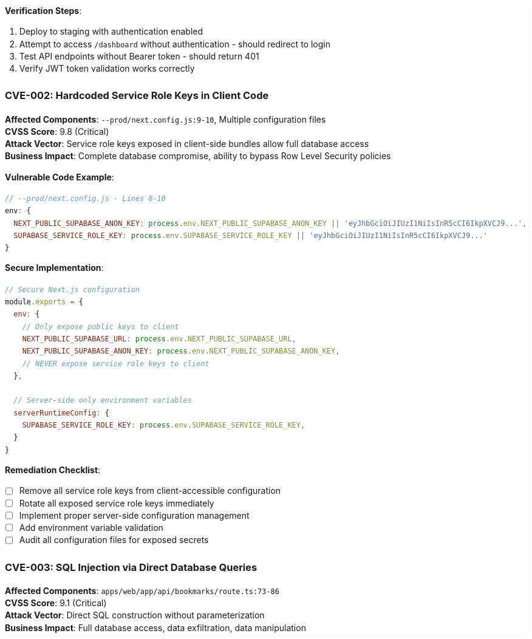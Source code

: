 **Verification Steps**:
1. Deploy to staging with authentication enabled
2. Attempt to access `/dashboard` without authentication - should redirect to login
3. Test API endpoints without Bearer token - should return 401
4. Verify JWT token validation works correctly

### CVE-002: Hardcoded Service Role Keys in Client Code
**Affected Components**: `--prod/next.config.js:9-10`, Multiple configuration files  
**CVSS Score**: 9.8 (Critical)  
**Attack Vector**: Service role keys exposed in client-side bundles allow full database access  
**Business Impact**: Complete database compromise, ability to bypass Row Level Security policies

**Vulnerable Code Example**:
```javascript
// --prod/next.config.js - Lines 8-10
env: {
  NEXT_PUBLIC_SUPABASE_ANON_KEY: process.env.NEXT_PUBLIC_SUPABASE_ANON_KEY || 'eyJhbGciOiJIUzI1NiIsInR5cCI6IkpXVCJ9...',
  SUPABASE_SERVICE_ROLE_KEY: process.env.SUPABASE_SERVICE_ROLE_KEY || 'eyJhbGciOiJIUzI1NiIsInR5cCI6IkpXVCJ9...'
}
```

**Secure Implementation**:
```javascript
// Secure Next.js configuration
module.exports = {
  env: {
    // Only expose public keys to client
    NEXT_PUBLIC_SUPABASE_URL: process.env.NEXT_PUBLIC_SUPABASE_URL,
    NEXT_PUBLIC_SUPABASE_ANON_KEY: process.env.NEXT_PUBLIC_SUPABASE_ANON_KEY,
    // NEVER expose service role keys to client
  },
  
  // Server-side only environment variables
  serverRuntimeConfig: {
    SUPABASE_SERVICE_ROLE_KEY: process.env.SUPABASE_SERVICE_ROLE_KEY,
  }
}
```

**Remediation Checklist**:
- [ ] Remove all service role keys from client-accessible configuration
- [ ] Rotate all exposed service role keys immediately
- [ ] Implement proper server-side configuration management
- [ ] Add environment variable validation
- [ ] Audit all configuration files for exposed secrets

### CVE-003: SQL Injection via Direct Database Queries
**Affected Components**: `apps/web/app/api/bookmarks/route.ts:73-86`  
**CVSS Score**: 9.1 (Critical)  
**Attack Vector**: Direct SQL construction without parameterization  
**Business Impact**: Full database access, data exfiltration, data manipulation
